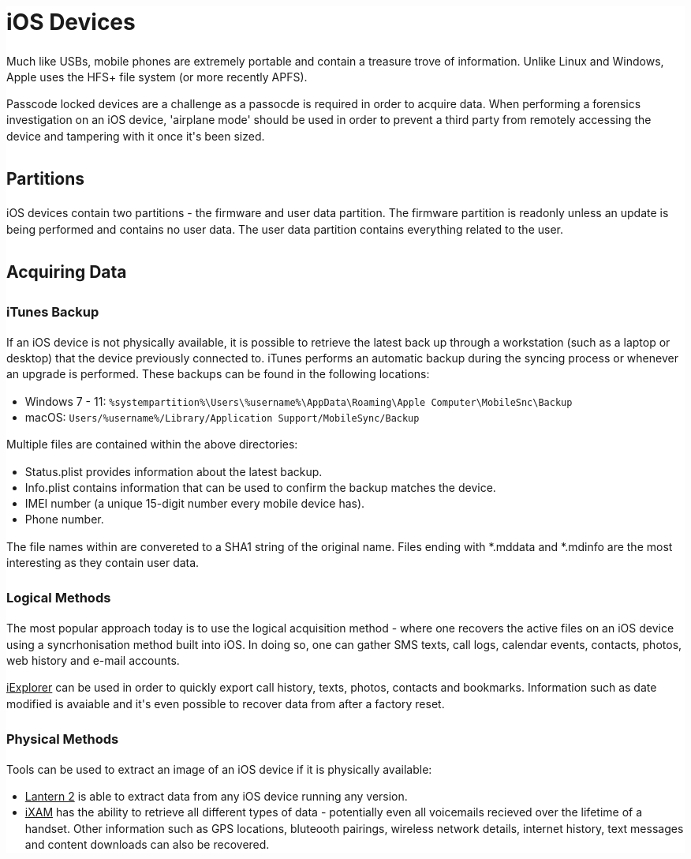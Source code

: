 # iOS Devices
Much like USBs, mobile phones are extremely portable and contain a treasure trove of information. Unlike Linux and Windows, Apple uses the HFS+ file system (or more recently APFS). 

Passcode locked devices are a challenge as a passocde is required in order to acquire data. When performing a forensics investigation on an iOS device, 'airplane mode' should be used in order to prevent a third party from remotely accessing the device and tampering with it once it's been sized. 

## Partitions 

iOS devices contain two partitions - the firmware and user data partition. The firmware partition is readonly unless an update is being performed and contains no user data. The user data partition contains everything related to the user. 

## Acquiring Data

### iTunes Backup

If an iOS device is not physically available, it is possible to retrieve the latest back up through a workstation (such as a laptop or desktop) that the device previously connected to. iTunes performs an automatic backup during the syncing process or whenever an upgrade is performed. These backups can be found in the following locations:

* Windows 7 - 11: ```%systempartition%\Users\%username%\AppData\Roaming\Apple Computer\MobileSnc\Backup```
* macOS: ```Users/%username%/Library/Application Support/MobileSync/Backup```

Multiple files are contained within the above directories:

* Status.plist provides information about the latest backup.
* Info.plist contains information that can be used to confirm the backup matches the device.
* IMEI number (a unique 15-digit number every mobile device has).
* Phone number.

The file names within are convereted to a SHA1 string of the original name. Files ending with *.mddata and *.mdinfo are the most interesting as they contain user data. 

### Logical Methods

The most popular approach today is to use the logical acquisition method - where one recovers the active files on an iOS device using a syncrhonisation method built into iOS. In doing so, one can gather SMS texts, call logs, calendar events, contacts, photos, web history and e-mail accounts. 

[iExplorer](https://macroplant.com/iexplorer) can be used in order to quickly export call history, texts, photos, contacts and bookmarks. Information such as date modified is avaiable and it's even possible to recover data from after a factory reset. 

### Physical Methods

Tools can be used to extract an image of an iOS device if it is physically available:

* [Lantern 2](http://www.mobileforensicscentral.com/mfc/products/lantern.asp?pg=d&prid=387&pid=]) is able to extract data from any iOS device running any version.
* [iXAM](https://wikileaks.org/spyfiles/docs/FORENSICTELECOMMUNICATIONS-2011-iXAMZeroFore-en.pdf) has the ability to retrieve all different types of data - potentially even all voicemails recieved over the lifetime of a handset. Other information such as GPS locations, bluteooth pairings, wireless network details, internet history, text messages and content downloads can also be recovered.
